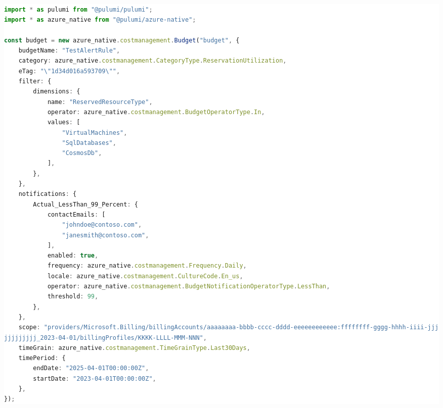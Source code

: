 
<div>
<pulumi-choosable type="language" values="typescript">


```typescript
import * as pulumi from "@pulumi/pulumi";
import * as azure_native from "@pulumi/azure-native";

const budget = new azure_native.costmanagement.Budget("budget", {
    budgetName: "TestAlertRule",
    category: azure_native.costmanagement.CategoryType.ReservationUtilization,
    eTag: "\"1d34d016a593709\"",
    filter: {
        dimensions: {
            name: "ReservedResourceType",
            operator: azure_native.costmanagement.BudgetOperatorType.In,
            values: [
                "VirtualMachines",
                "SqlDatabases",
                "CosmosDb",
            ],
        },
    },
    notifications: {
        Actual_LessThan_99_Percent: {
            contactEmails: [
                "johndoe@contoso.com",
                "janesmith@contoso.com",
            ],
            enabled: true,
            frequency: azure_native.costmanagement.Frequency.Daily,
            locale: azure_native.costmanagement.CultureCode.En_us,
            operator: azure_native.costmanagement.BudgetNotificationOperatorType.LessThan,
            threshold: 99,
        },
    },
    scope: "providers/Microsoft.Billing/billingAccounts/aaaaaaaa-bbbb-cccc-dddd-eeeeeeeeeeee:ffffffff-gggg-hhhh-iiii-jjjjjjjjjjjj_2023-04-01/billingProfiles/KKKK-LLLL-MMM-NNN",
    timeGrain: azure_native.costmanagement.TimeGrainType.Last30Days,
    timePeriod: {
        endDate: "2025-04-01T00:00:00Z",
        startDate: "2023-04-01T00:00:00Z",
    },
});

```


</pulumi-choosable>
</div>


<div>
<pulumi-choosable type="language" values="python">
